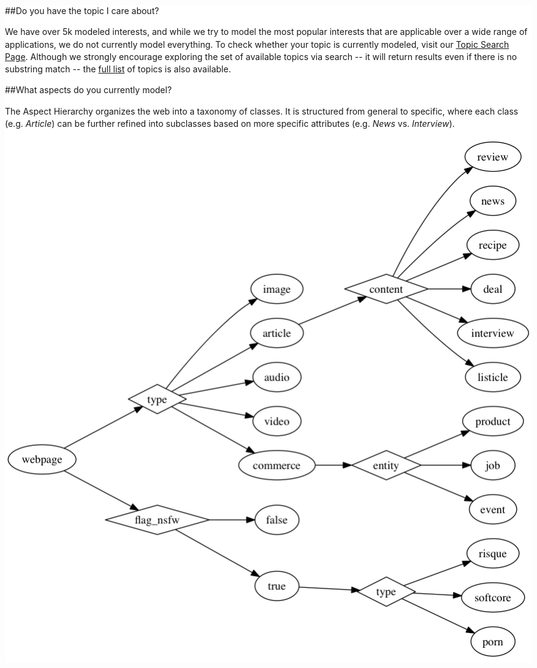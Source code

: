 ##Do you have the topic I care about?

We have over 5k modeled interests, and while we try to model the most popular
interests that are applicable over a wide range of applications, we do not
currently model everything. To check whether your topic is currently modeled,
visit our [Topic Search
Page](http://interest-graph.getprismatic.com/topic/search/human).  Although we
strongly encourage exploring the set of available topics via search -- it will
return results even if there is no substring match -- the [full
list](http://interest-graph.getprismatic.com/topic/all/human) of topics is also
available.

##What aspects do you currently model?

The Aspect Hierarchy organizes the web into a taxonomy of classes. It is
structured from general to specific, where each class (e.g. *Article*) can be
further refined into subclasses based on more specific attributes (e.g. *News*
vs. *Interview*).

![aspect hierarchy](images/aspect-hierarchy.png)

